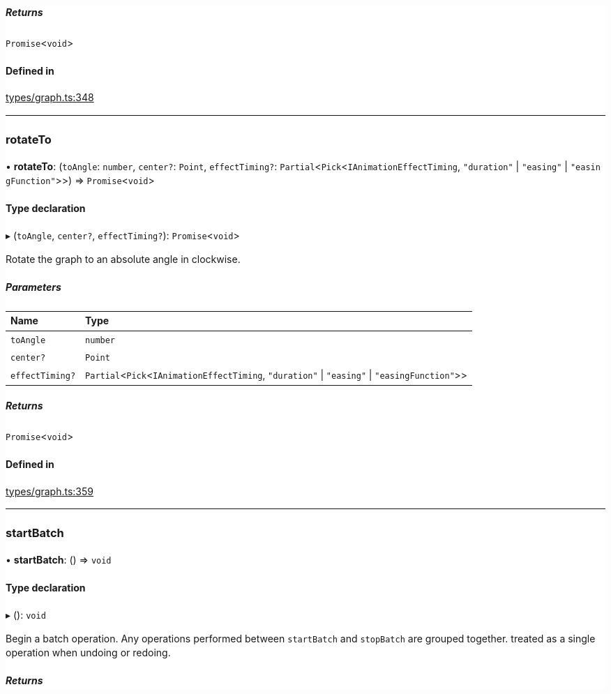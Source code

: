##### Returns

`Promise`<`void`\>

#### Defined in

[types/graph.ts:348](https://github.com/antvis/G6/blob/0b835e1b00/packages/g6/src/types/graph.ts#L348)

___

### rotateTo

• **rotateTo**: (`toAngle`: `number`, `center?`: `Point`, `effectTiming?`: `Partial`<`Pick`<`IAnimationEffectTiming`, ``"duration"`` \| ``"easing"`` \| ``"easingFunction"``\>\>) => `Promise`<`void`\>

#### Type declaration

▸ (`toAngle`, `center?`, `effectTiming?`): `Promise`<`void`\>

Rotate the graph to an absolute angle in clockwise.

##### Parameters

| Name | Type |
| :------ | :------ |
| `toAngle` | `number` |
| `center?` | `Point` |
| `effectTiming?` | `Partial`<`Pick`<`IAnimationEffectTiming`, ``"duration"`` \| ``"easing"`` \| ``"easingFunction"``\>\> |

##### Returns

`Promise`<`void`\>

#### Defined in

[types/graph.ts:359](https://github.com/antvis/G6/blob/0b835e1b00/packages/g6/src/types/graph.ts#L359)

___

### startBatch

• **startBatch**: () => `void`

#### Type declaration

▸ (): `void`

Begin a batch operation.
Any operations performed between `startBatch` and `stopBatch` are grouped together.
treated as a single operation when undoing or redoing.

##### Returns
